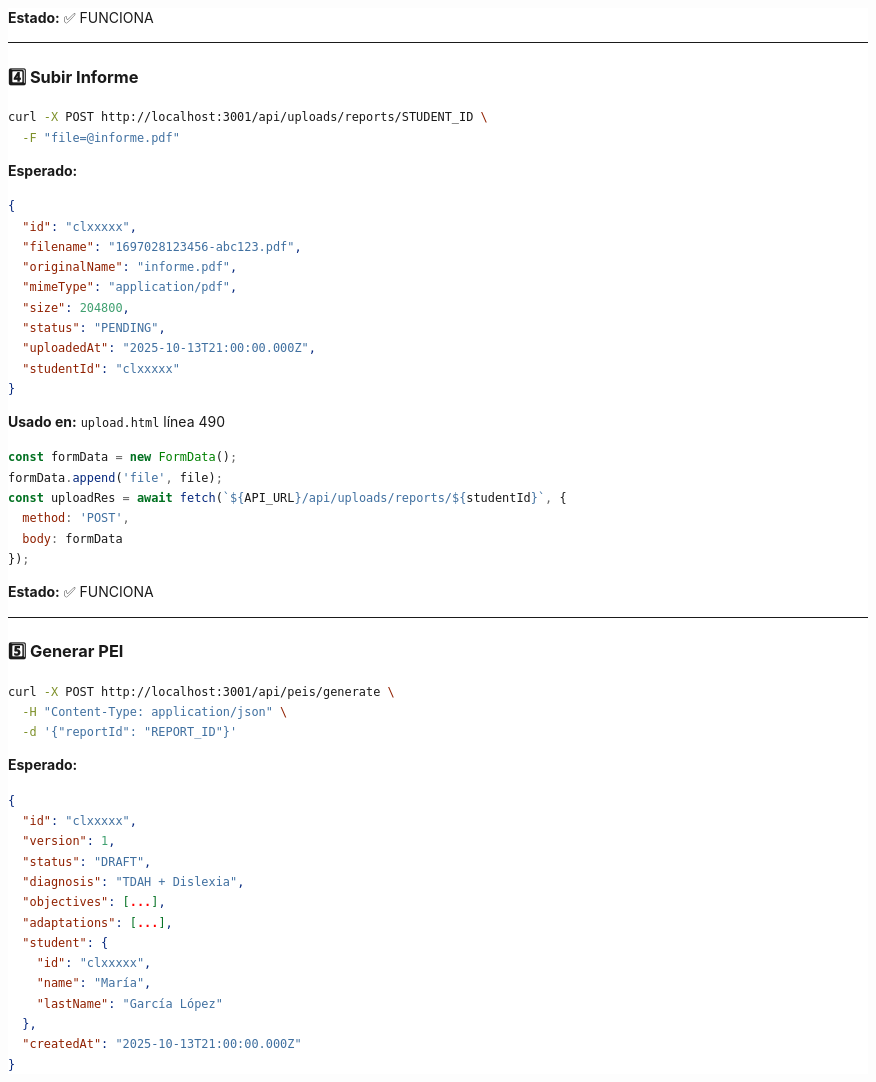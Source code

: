 **Estado:** ✅ FUNCIONA

---

### 4️⃣ Subir Informe
```bash
curl -X POST http://localhost:3001/api/uploads/reports/STUDENT_ID \
  -F "file=@informe.pdf"
```

**Esperado:**
```json
{
  "id": "clxxxxx",
  "filename": "1697028123456-abc123.pdf",
  "originalName": "informe.pdf",
  "mimeType": "application/pdf",
  "size": 204800,
  "status": "PENDING",
  "uploadedAt": "2025-10-13T21:00:00.000Z",
  "studentId": "clxxxxx"
}
```

**Usado en:** `upload.html` línea 490
```javascript
const formData = new FormData();
formData.append('file', file);
const uploadRes = await fetch(`${API_URL}/api/uploads/reports/${studentId}`, {
  method: 'POST',
  body: formData
});
```

**Estado:** ✅ FUNCIONA

---

### 5️⃣ Generar PEI
```bash
curl -X POST http://localhost:3001/api/peis/generate \
  -H "Content-Type: application/json" \
  -d '{"reportId": "REPORT_ID"}'
```

**Esperado:**
```json
{
  "id": "clxxxxx",
  "version": 1,
  "status": "DRAFT",
  "diagnosis": "TDAH + Dislexia",
  "objectives": [...],
  "adaptations": [...],
  "student": {
    "id": "clxxxxx",
    "name": "María",
    "lastName": "García López"
  },
  "createdAt": "2025-10-13T21:00:00.000Z"
}
```
